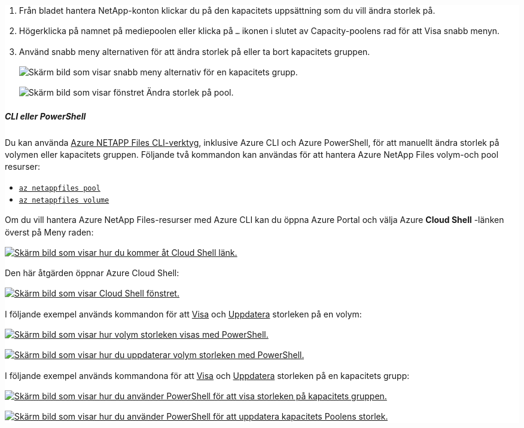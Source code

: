 1. Från bladet hantera NetApp-konton klickar du på den kapacitets uppsättning som du vill ändra storlek på.
2. Högerklicka på namnet på mediepoolen eller klicka på `…` ikonen i slutet av Capacity-poolens rad för att Visa snabb menyn.
3. Använd snabb meny alternativen för att ändra storlek på eller ta bort kapacitets gruppen.    

   ![Skärm bild som visar snabb meny alternativ för en kapacitets grupp.](../media/azure-netapp-files/hard-quota-pool-options.png) 

   ![Skärm bild som visar fönstret Ändra storlek på pool.](../media/azure-netapp-files/hard-quota-update-resize-pool.png) 


##### <a name="cli-or-powershell"></a>CLI eller PowerShell

Du kan använda [Azure NETAPP Files CLI-verktyg](azure-netapp-files-sdk-cli.md#cli-tools), inklusive Azure CLI och Azure PowerShell, för att manuellt ändra storlek på volymen eller kapacitets gruppen.  Följande två kommandon kan användas för att hantera Azure NetApp Files volym-och pool resurser:  

* [`az netappfiles pool`](https://docs.microsoft.com/cli/azure/netappfiles/pool?view=azure-cli-latest&preserve-view=true)
* [`az netappfiles volume`](https://docs.microsoft.com/cli/azure/netappfiles/volume?view=azure-cli-latest&preserve-view=true)

Om du vill hantera Azure NetApp Files-resurser med Azure CLI kan du öppna Azure Portal och välja Azure **Cloud Shell** -länken överst på Meny raden: 

[![Skärm bild som visar hur du kommer åt Cloud Shell länk. ](../media/azure-netapp-files/hard-quota-update-cloud-shell-link.png)](../media/azure-netapp-files/hard-quota-update-cloud-shell-link.png#lightbox)

Den här åtgärden öppnar Azure Cloud Shell:

[![Skärm bild som visar Cloud Shell fönstret. ](../media/azure-netapp-files/hard-quota-update-cloud-shell-window.png)](../media/azure-netapp-files/hard-quota-update-cloud-shell-window.png#lightbox)

I följande exempel används kommandon för att [Visa](https://docs.microsoft.com/cli/azure/netappfiles/volume?view=azure-cli-latest#az-netappfiles-volume-show&preserve-view=true) och [Uppdatera](https://docs.microsoft.com/cli/azure/netappfiles/volume?view=azure-cli-latest#az-netappfiles-volume-update&preserve-view=true) storleken på en volym:
 
[![Skärm bild som visar hur volym storleken visas med PowerShell. ](../media/azure-netapp-files/hard-quota-update-powershell-volume-show.png)](../media/azure-netapp-files/hard-quota-update-powershell-volume-show.png#lightbox)

[![Skärm bild som visar hur du uppdaterar volym storleken med PowerShell. ](../media/azure-netapp-files/hard-quota-update-powershell-volume-update.png)](../media/azure-netapp-files/hard-quota-update-powershell-volume-update.png#lightbox)

I följande exempel används kommandona för att [Visa](https://docs.microsoft.com/cli/azure/netappfiles/pool?view=azure-cli-latest#az-netappfiles-pool-show&preserve-view=true) och [Uppdatera](https://docs.microsoft.com/cli/azure/netappfiles/pool?view=azure-cli-latest#az-netappfiles-pool-update&preserve-view=true) storleken på en kapacitets grupp:

[![Skärm bild som visar hur du använder PowerShell för att visa storleken på kapacitets gruppen. ](../media/azure-netapp-files/hard-quota-update-powershell-pool-show.png)](../media/azure-netapp-files/hard-quota-update-powershell-pool-show.png#lightbox) 

[![Skärm bild som visar hur du använder PowerShell för att uppdatera kapacitets Poolens storlek. ](../media/azure-netapp-files/hard-quota-update-powershell-pool-update.png)](../media/azure-netapp-files/hard-quota-update-powershell-pool-update.png#lightbox)
